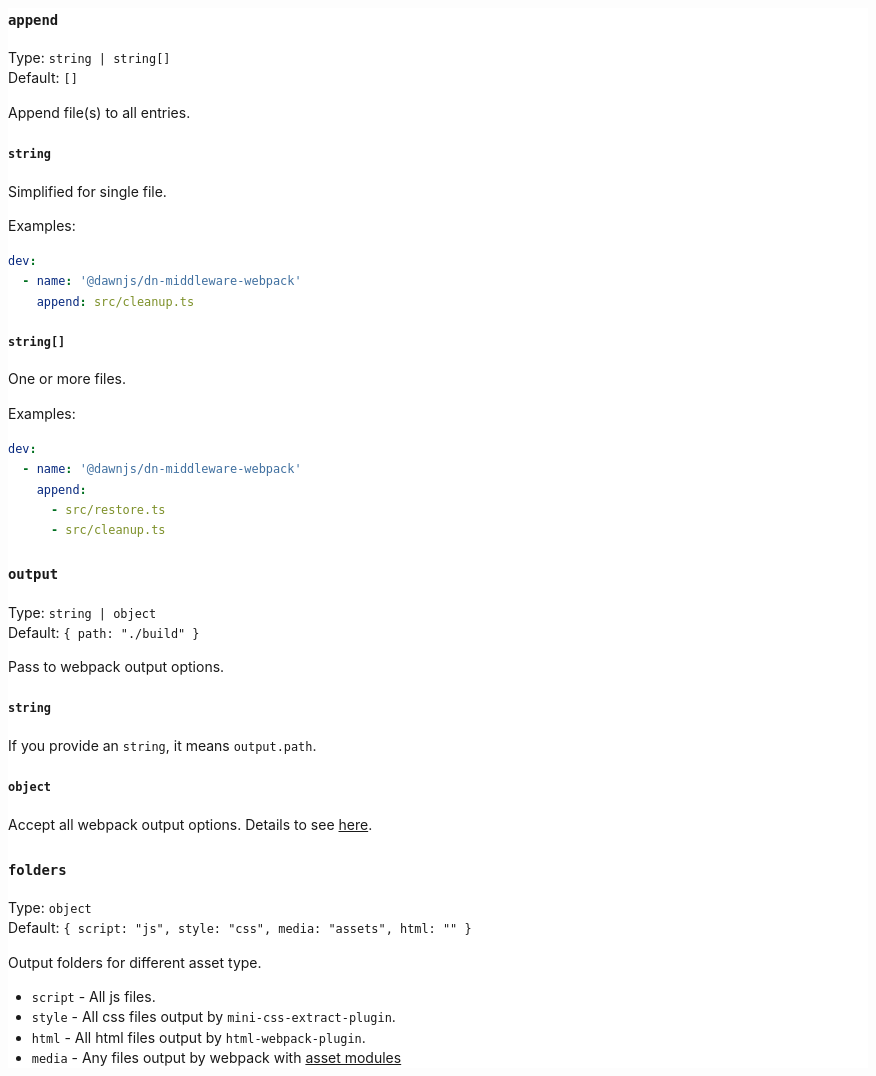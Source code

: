 ### `append`

Type: `string | string[]`<br>
Default: `[]`

Append file(s) to all entries.

#### `string`

Simplified for single file.

Examples:

```yaml
dev:
  - name: '@dawnjs/dn-middleware-webpack'
    append: src/cleanup.ts
```

#### `string[]`

One or more files.

Examples:

```yaml
dev:
  - name: '@dawnjs/dn-middleware-webpack'
    append:
      - src/restore.ts
      - src/cleanup.ts
```

### `output`

Type: `string | object`<br>
Default: `{ path: "./build" }`

Pass to webpack output options.

#### `string`

If you provide an `string`, it means `output.path`.

#### `object`

Accept all webpack output options. Details to see [here](https://webpack.js.org/configuration/output/).

### `folders`

Type: `object`<br>
Default: `{ script: "js", style: "css", media: "assets", html: "" }`

Output folders for different asset type.

- `script` - All js files.
- `style` - All css files output by `mini-css-extract-plugin`.
- `html` - All html files output by `html-webpack-plugin`.
- `media` - Any files output by webpack with [asset modules](https://webpack.js.org/guides/asset-modules/)

